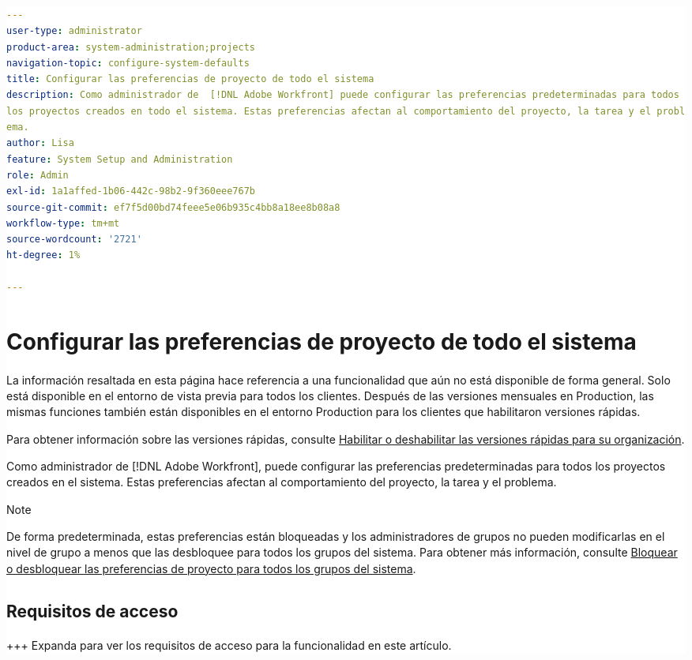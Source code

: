 ```yaml
---
user-type: administrator
product-area: system-administration;projects
navigation-topic: configure-system-defaults
title: Configurar las preferencias de proyecto de todo el sistema
description: Como administrador de  [!DNL Adobe Workfront] puede configurar las preferencias predeterminadas para todos los proyectos creados en todo el sistema. Estas preferencias afectan al comportamiento del proyecto, la tarea y el problema.
author: Lisa
feature: System Setup and Administration
role: Admin
exl-id: 1a1affed-1b06-442c-98b2-9f360eee767b
source-git-commit: ef7f5d00bd74feee5e06b935c4bb8a18ee8b08a8
workflow-type: tm+mt
source-wordcount: '2721'
ht-degree: 1%

---
```


# Configurar las preferencias de proyecto de todo el sistema



<span class="preview">La información resaltada en esta página hace referencia a una funcionalidad que aún no está disponible de forma general. Solo está disponible en el entorno de vista previa para todos los clientes. Después de las versiones mensuales en Production, las mismas funciones también están disponibles en el entorno Production para los clientes que habilitaron versiones rápidas. </span>

<span class="preview">Para obtener información sobre las versiones rápidas, consulte [Habilitar o deshabilitar las versiones rápidas para su organización](/help/quicksilver/administration-and-setup/set-up-workfront/configure-system-defaults/enable-fast-release-process.md). </span>


Como administrador de [!DNL Adobe Workfront], puede configurar las preferencias predeterminadas para todos los proyectos creados en el sistema. Estas preferencias afectan al comportamiento del proyecto, la tarea y el problema.

>[!NOTE]
>
>De forma predeterminada, estas preferencias están bloqueadas y los administradores de grupos no pueden modificarlas en el nivel de grupo a menos que las desbloquee para todos los grupos del sistema. Para obtener más información, consulte [Bloquear o desbloquear las preferencias de proyecto para todos los grupos del sistema](../../../administration-and-setup/set-up-workfront/configure-system-defaults/lock-or-unlock-project-preferences-for-groups-system.md).

## Requisitos de acceso

+++ Expanda para ver los requisitos de acceso para la funcionalidad en este artículo.
